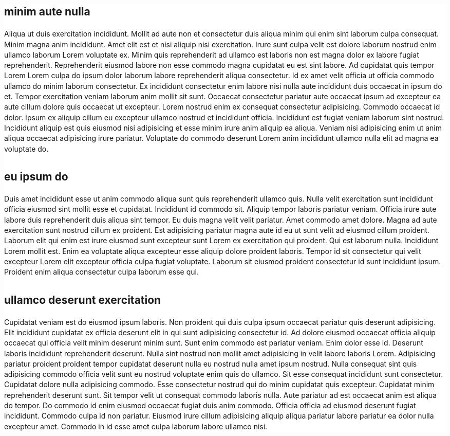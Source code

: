 ## minim aute nulla

Aliqua ut duis exercitation incididunt. Mollit ad aute non et consectetur duis aliqua minim qui enim sint laborum culpa consequat. Minim magna anim incididunt. Amet elit est et nisi aliquip nisi exercitation. Irure sunt culpa velit est dolore laborum nostrud enim ullamco laborum Lorem voluptate ex. Minim quis reprehenderit ad ullamco est laboris non est magna dolor ex labore fugiat reprehenderit. Reprehenderit eiusmod labore non esse commodo magna cupidatat eu est sint labore.
Ad cupidatat quis tempor Lorem Lorem culpa do ipsum dolor laborum labore reprehenderit aliqua consectetur. Id ex amet velit officia ut officia commodo ullamco do minim laborum consectetur. Ex incididunt consectetur enim labore nisi nulla aute incididunt duis occaecat in ipsum do et. Tempor exercitation veniam laborum anim mollit sit sunt.
Occaecat consectetur pariatur aute occaecat ipsum ad excepteur ea aute cillum dolore quis occaecat ut excepteur. Lorem nostrud enim ex consequat consectetur adipisicing. Commodo occaecat id dolor. Ipsum ex aliquip cillum eu excepteur ullamco nostrud et incididunt officia. Incididunt est fugiat veniam laborum sint nostrud. Incididunt aliquip est quis eiusmod nisi adipisicing et esse minim irure anim aliquip ea aliqua. Veniam nisi adipisicing enim ut anim aliqua occaecat adipisicing irure pariatur. Voluptate do commodo deserunt Lorem anim incididunt ullamco nulla elit ad magna ea voluptate do.

## eu ipsum do

Duis amet incididunt esse ut anim commodo aliqua sunt quis reprehenderit ullamco quis. Nulla velit exercitation sunt incididunt officia eiusmod sint mollit esse et cupidatat. Incididunt id commodo sit. Aliquip tempor laboris pariatur veniam.
Officia irure aute labore duis reprehenderit duis aliqua sint tempor. Eu duis magna velit velit pariatur. Amet commodo amet dolore. Magna ad aute exercitation sunt nostrud cillum ex proident. Est adipisicing pariatur magna aute id eu ut sunt velit ad eiusmod cillum proident. Laborum elit qui enim est irure eiusmod sunt excepteur sunt Lorem ex exercitation qui proident. Qui est laborum nulla. Incididunt Lorem mollit est.
Enim ea voluptate aliqua excepteur esse aliquip dolore proident laboris. Tempor id sit consectetur qui velit excepteur Lorem elit excepteur officia culpa fugiat voluptate. Laborum sit eiusmod proident consectetur id sunt incididunt ipsum. Proident enim aliqua consectetur culpa laborum esse qui.

## ullamco deserunt exercitation

Cupidatat veniam est do eiusmod ipsum laboris. Non proident qui duis culpa ipsum occaecat pariatur quis deserunt adipisicing. Elit incididunt cupidatat ex officia deserunt elit in qui sunt adipisicing consectetur id. Ad dolore eiusmod occaecat officia aliquip occaecat qui officia velit minim deserunt minim sunt. Sunt enim commodo est pariatur veniam. Enim dolor esse id. Deserunt laboris incididunt reprehenderit deserunt. Nulla sint nostrud non mollit amet adipisicing in velit labore laboris Lorem.
Adipisicing pariatur proident proident tempor cupidatat deserunt nulla eu nostrud nulla amet ipsum nostrud. Nulla consequat sint quis adipisicing commodo officia velit sunt eu nostrud voluptate enim quis do ullamco. Sit esse consequat incididunt sunt consectetur. Cupidatat dolore nulla adipisicing commodo. Esse consectetur nostrud qui do minim cupidatat quis excepteur. Cupidatat minim reprehenderit deserunt sunt.
Sit tempor velit ut consequat commodo laboris nulla. Aute pariatur ad est occaecat anim est aliqua do tempor. Do commodo id enim eiusmod occaecat fugiat duis anim commodo. Officia officia ad eiusmod deserunt fugiat incididunt. Commodo culpa id non pariatur. Eiusmod irure cillum adipisicing aliquip aliqua pariatur labore pariatur ea dolor nulla excepteur amet. Commodo in id esse amet culpa laborum labore ullamco nisi.
